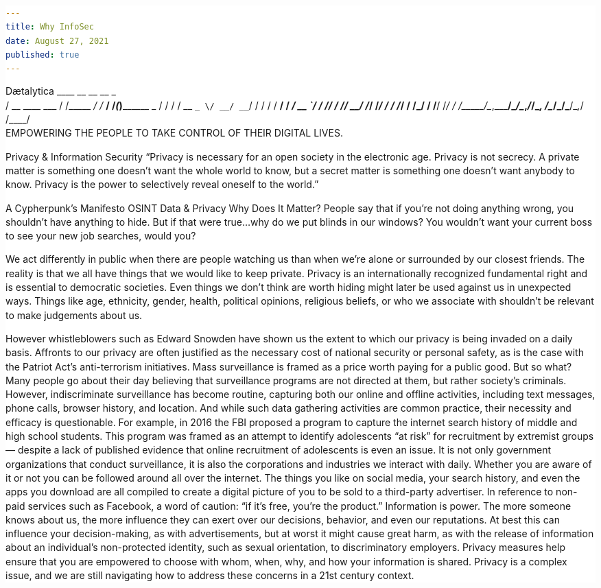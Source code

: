```yaml
---
title: Why InfoSec
date: August 27, 2021
published: true
---
```

Dætalytica
    ____            __        __      __  _           
   / __ \____ ___  / /_____ _/ /_  __/ /_(_)________ _
  / / / / __ ` _ \/ __/ __ `/ / / / / __/ / ___/ __ `/
 / /_/ / /_/   __/ /_/ /_/ / / /_/ / /_/ / /__/ /_/ / 
/_____/\__,_____/\__/\__,_/_/\__, /\__/_/\___/\__,_/  
                            /____/                    
EMPOWERING THE PEOPLE TO TAKE CONTROL OF THEIR DIGITAL LIVES.
 

Privacy & Information Security
“Privacy is necessary for an open society in the electronic age. Privacy is not secrecy. A private matter is something one doesn’t want the whole world to know, but a secret matter is something one doesn’t want anybody to know. Privacy is the power to selectively reveal oneself to the world.”

A Cypherpunk’s Manifesto
OSINT
Data & Privacy
Why Does It Matter?
People say that if you’re not doing anything wrong, you shouldn’t have anything to hide. But if that were true…why do we put blinds in our windows? You wouldn’t want your current boss to see your new job searches, would you?

We act differently in public when there are people watching us than when we’re alone or surrounded by our closest friends. The reality is that we all have things that we would like to keep private. Privacy is an internationally recognized fundamental right and is essential to democratic societies. Even things we don’t think are worth hiding might later be used against us in unexpected ways. Things like age, ethnicity, gender, health, political opinions, religious beliefs, or who we associate with shouldn’t be relevant to make judgements about us.

However whistleblowers such as Edward Snowden have shown us the extent to which our privacy is being invaded on a daily basis. Affronts to our privacy are often justified as the necessary cost of national security or personal safety, as is the case with the Patriot Act’s anti-terrorism initiatives. Mass surveillance is framed as a price worth paying for a public good. But so what? Many people go about their day believing that surveillance programs are not directed at them, but rather society’s criminals. However, indiscriminate surveillance has become routine, capturing both our online and offline activities, including text messages, phone calls, browser history, and location. And while such data gathering activities are common practice, their necessity and efficacy is questionable. For example, in 2016 the FBI proposed a program to capture the internet search history of middle and high school students. This program was framed as an attempt to identify adolescents “at risk” for recruitment by extremist groups — despite a lack of published evidence that online recruitment of adolescents is even an issue. It is not only government organizations that conduct surveillance, it is also the corporations and industries we interact with daily. Whether you are aware of it or not you can be followed around all over the internet. The things you like on social media, your search history, and even the apps you download are all compiled to create a digital picture of you to be sold to a third-party advertiser. In reference to non-paid services such as Facebook, a word of caution: “if it’s free, you’re the product.” Information is power. The more someone knows about us, the more influence they can exert over our decisions, behavior, and even our reputations. At best this can influence your decision-making, as with advertisements, but at worst it might cause great harm, as with the release of information about an individual’s non-protected identity, such as sexual orientation, to discriminatory employers. Privacy measures help ensure that you are empowered to choose with whom, when, why, and how your information is shared. Privacy is a complex issue, and we are still navigating how to address these concerns in a 21st century context.
